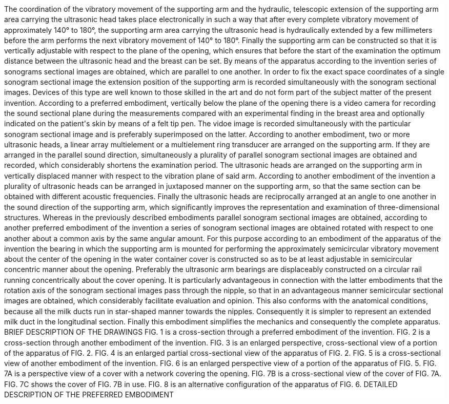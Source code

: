 The coordination of the vibratory movement of the supporting arm and the hydraulic, telescopic extension of the supporting arm area carrying the ultrasonic head takes place electronically in such a way that after every complete vibratory movement of approximately 140° to 180°, the supporting arm area carrying the ultrasonic head is hydraulically extended by a few millimeters before the arm performs the next vibratory movement of 140° to 180°.
Finally the supporting arm can be constructed so that it is vertically adjustable with respect to the plane of the opening, which ensures that before the start of the examination the optimum distance between the ultrasonic head and the breast can be set.
By means of the apparatus according to the invention series of sonograms sectional images are obtained, which are parallel to one another. In order to fix the exact space coordinates of a single sonogram sectional image the extension position of the supporting arm is recorded simultaneously with the sonogram sectional images. Devices of this type are well known to those skilled in the art and do not form part of the subject matter of the present invention.
According to a preferred embodiment, vertically below the plane of the opening there is a video camera for recording the sound sectional plane during the measurements compared with an experimental finding in the breast area and optionally indicated on the patient's skin by means of a felt tip pen. The vidoe image is recorded simultaneously with the particular sonogram sectional image and is preferably superimposed on the latter.
According to another embodiment, two or more ultrasonic heads, a linear array multielement or a multielement ring transducer are arranged on the supporting arm. If they are arranged in the parallel sound direction, simultaneously a plurality of parallel sonogram sectional images are obtained and recorded, which considerably shortens the examination period. The ultrasonic heads are arranged on the supporting arm in vertically displaced manner with respect to the vibration plane of said arm.
According to another embodiment of the invention a plurality of ultrasonic heads can be arranged in juxtaposed manner on the supporting arm, so that the same section can be obtained with different acoustic frequencies.
Finally the ultrasonic heads are reciprocally arranged at an angle to one another in the sound direction of the supporting arm, which significantly improves the representation and examination of three-dimensional structures.
Whereas in the previously described embodiments parallel sonogram sectional images are obtained, according to another preferred embodiment of the invention a series of sonogram sectional images are obtained rotated with respect to one another about a common axis by the same angular amount.
For this purpose according to an embodiment of the apparatus of the invention the bearing in which the supporting arm is mounted for performing the approximately semicircular vibratory movement about the center of the opening in the water container cover is constructed so as to be at least adjustable in semicircular concentric manner about the opening. Preferably the ultrasonic arm bearings are displaceably constructed on a circular rail running concentrically about the cover opening.
It is particularly advantageous in connection with the latter embodiments that the rotation axis of the sonogram sectional images pass through the nipple, so that in an advantageous manner semicircular sectional images are obtained, which considerably facilitate evaluation and opinion. This also conforms with the anatomical conditions, because all the milk ducts run in star-shaped manner towards the nipples. Consequently it is simpler to represent an extended milk duct in the longitudinal section. Finally this embodiment simplifies the mechanics and consequently the complete apparatus.
BRIEF DESCRIPTION OF THE DRAWINGS
FIG. 1 is a cross-section through a preferred embodiment of the invention.
FIG. 2 is a cross-section through another embodiment of the invention.
FIG. 3 is an enlarged perspective, cross-sectional view of a portion of the apparatus of FIG. 2.
FIG. 4 is an enlarged partial cross-sectional view of the apparatus of FIG. 2.
FIG. 5 is a cross-sectional view of another embodiment of the invention.
FIG. 6 is an enlarged perspective view of a portion of the apparatus of FIG. 5.
FIG. 7A is a perspective view of a cover with a network covering the opening.
FIG. 7B is a cross-sectional view of the cover of FIG. 7A.
FIG. 7C shows the cover of FIG. 7B in use.
FIG. 8 is an alternative configuration of the apparatus of FIG. 6.
DETAILED DESCRIPTION OF THE PREFERRED EMBODIMENT